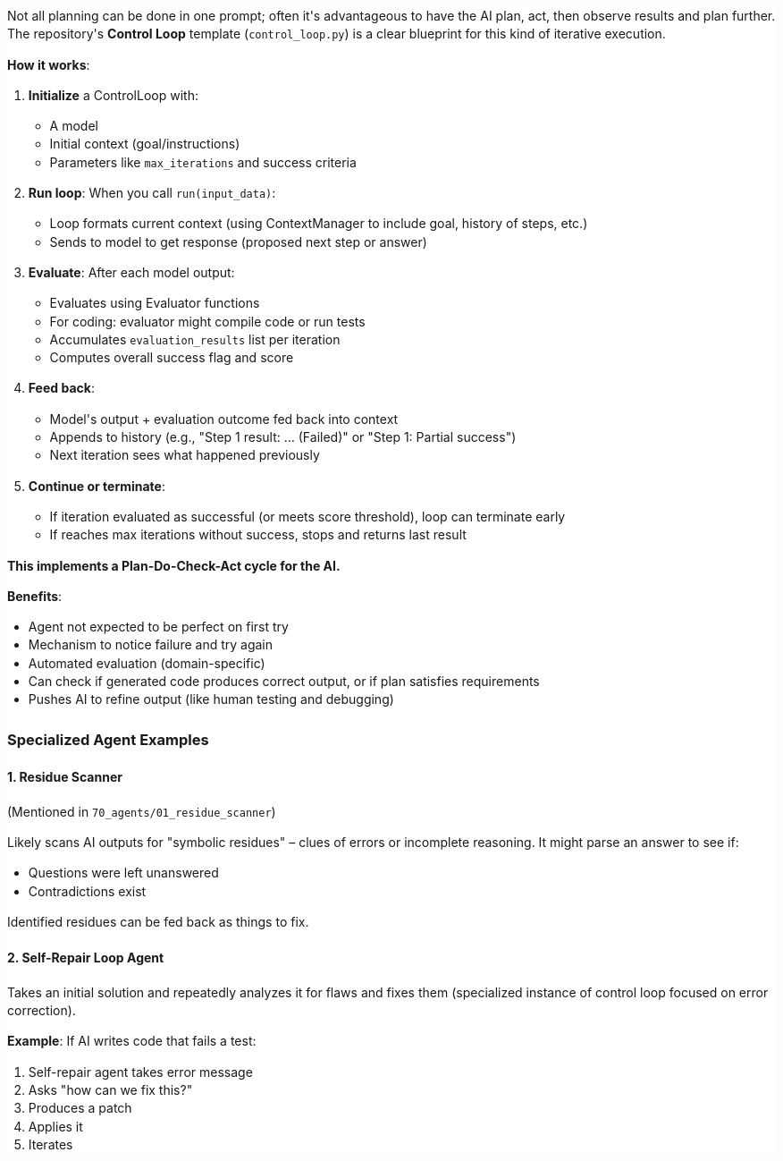 Not all planning can be done in one prompt; often it's advantageous to have the AI plan, act, then observe results and plan further. The repository's **Control Loop** template (`control_loop.py`) is a clear blueprint for this kind of iterative execution.

**How it works**:

1. **Initialize** a ControlLoop with:
   - A model
   - Initial context (goal/instructions)
   - Parameters like `max_iterations` and success criteria

2. **Run loop**: When you call `run(input_data)`:
   - Loop formats current context (using ContextManager to include goal, history of steps, etc.)
   - Sends to model to get response (proposed next step or answer)

3. **Evaluate**: After each model output:
   - Evaluates using Evaluator functions
   - For coding: evaluator might compile code or run tests
   - Accumulates `evaluation_results` list per iteration
   - Computes overall success flag and score

4. **Feed back**:
   - Model's output + evaluation outcome fed back into context
   - Appends to history (e.g., "Step 1 result: … (Failed)" or "Step 1: Partial success")
   - Next iteration sees what happened previously

5. **Continue or terminate**:
   - If iteration evaluated as successful (or meets score threshold), loop can terminate early
   - If reaches max iterations without success, stops and returns last result

**This implements a Plan-Do-Check-Act cycle for the AI.**

**Benefits**:
- Agent not expected to be perfect on first try
- Mechanism to notice failure and try again
- Automated evaluation (domain-specific)
- Can check if generated code produces correct output, or if plan satisfies requirements
- Pushes AI to refine output (like human testing and debugging)

### Specialized Agent Examples

#### 1. Residue Scanner
(Mentioned in `70_agents/01_residue_scanner`)

Likely scans AI outputs for "symbolic residues" – clues of errors or incomplete reasoning. It might parse an answer to see if:
- Questions were left unanswered
- Contradictions exist

Identified residues can be fed back as things to fix.

#### 2. Self-Repair Loop Agent
Takes an initial solution and repeatedly analyzes it for flaws and fixes them (specialized instance of control loop focused on error correction).

**Example**: If AI writes code that fails a test:
1. Self-repair agent takes error message
2. Asks "how can we fix this?"
3. Produces a patch
4. Applies it
5. Iterates
